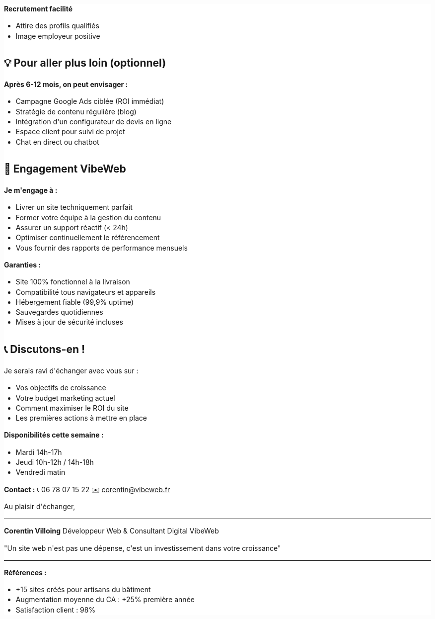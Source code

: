 **Recrutement facilité**
- Attire des profils qualifiés
- Image employeur positive

## 💡 Pour aller plus loin (optionnel)

**Après 6-12 mois, on peut envisager :**
- Campagne Google Ads ciblée (ROI immédiat)
- Stratégie de contenu régulière (blog)
- Intégration d'un configurateur de devis en ligne
- Espace client pour suivi de projet
- Chat en direct ou chatbot

## 🤝 Engagement VibeWeb

**Je m'engage à :**
- Livrer un site techniquement parfait
- Former votre équipe à la gestion du contenu
- Assurer un support réactif (< 24h)
- Optimiser continuellement le référencement
- Vous fournir des rapports de performance mensuels

**Garanties :**
- Site 100% fonctionnel à la livraison
- Compatibilité tous navigateurs et appareils
- Hébergement fiable (99,9% uptime)
- Sauvegardes quotidiennes
- Mises à jour de sécurité incluses

## 📞 Discutons-en !

Je serais ravi d'échanger avec vous sur :
- Vos objectifs de croissance
- Votre budget marketing actuel
- Comment maximiser le ROI du site
- Les premières actions à mettre en place

**Disponibilités cette semaine :**
- Mardi 14h-17h
- Jeudi 10h-12h / 14h-18h
- Vendredi matin

**Contact :**
📞 06 78 07 15 22
✉️ corentin@vibeweb.fr

Au plaisir d'échanger,

---
**Corentin Villoing**
Développeur Web & Consultant Digital
VibeWeb

"Un site web n'est pas une dépense, c'est un investissement dans votre croissance"

---

**Références :**
- +15 sites créés pour artisans du bâtiment
- Augmentation moyenne du CA : +25% première année
- Satisfaction client : 98%
